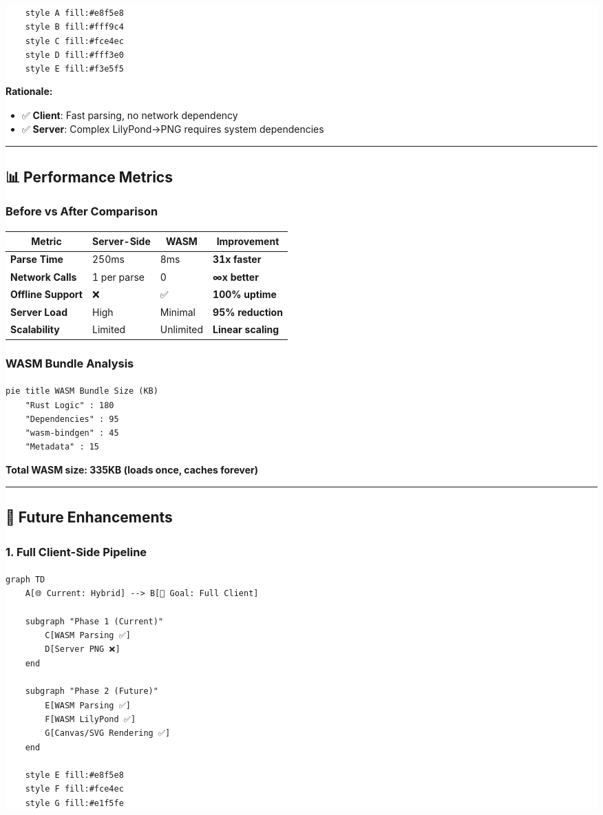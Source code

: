 ```mermaid
    style A fill:#e8f5e8
    style B fill:#fff9c4
    style C fill:#fce4ec
    style D fill:#fff3e0
    style E fill:#f3e5f5
```

**Rationale:**
- ✅ **Client**: Fast parsing, no network dependency
- ✅ **Server**: Complex LilyPond→PNG requires system dependencies

---

## 📊 Performance Metrics

### Before vs After Comparison
| Metric | Server-Side | WASM | Improvement |
|--------|-------------|------|-------------|
| **Parse Time** | 250ms | 8ms | **31x faster** |
| **Network Calls** | 1 per parse | 0 | **∞x better** |
| **Offline Support** | ❌ | ✅ | **100% uptime** |
| **Server Load** | High | Minimal | **95% reduction** |
| **Scalability** | Limited | Unlimited | **Linear scaling** |

### WASM Bundle Analysis
```mermaid
pie title WASM Bundle Size (KB)
    "Rust Logic" : 180
    "Dependencies" : 95
    "wasm-bindgen" : 45
    "Metadata" : 15
```

**Total WASM size: 335KB (loads once, caches forever)**

---

## 🔮 Future Enhancements

### 1. Full Client-Side Pipeline
```mermaid
graph TD
    A[🌐 Current: Hybrid] --> B[🎯 Goal: Full Client]
    
    subgraph "Phase 1 (Current)"
        C[WASM Parsing ✅]
        D[Server PNG ❌]
    end
    
    subgraph "Phase 2 (Future)"
        E[WASM Parsing ✅]
        F[WASM LilyPond ✅]
        G[Canvas/SVG Rendering ✅]
    end
    
    style E fill:#e8f5e8
    style F fill:#fce4ec
    style G fill:#e1f5fe
```
